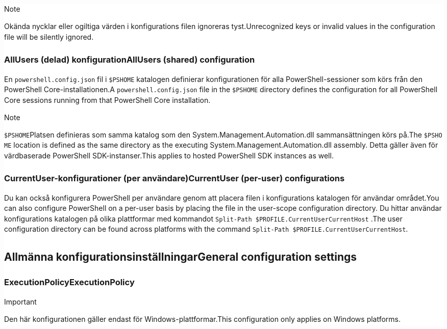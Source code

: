 > [!NOTE]
> <span data-ttu-id="fc8a1-113">Okända nycklar eller ogiltiga värden i konfigurations filen ignoreras tyst.</span><span class="sxs-lookup"><span data-stu-id="fc8a1-113">Unrecognized keys or invalid values in the configuration file will be silently ignored.</span></span>

### <a name="allusers-shared-configuration"></a><span data-ttu-id="fc8a1-114">AllUsers (delad) konfiguration</span><span class="sxs-lookup"><span data-stu-id="fc8a1-114">AllUsers (shared) configuration</span></span>

<span data-ttu-id="fc8a1-115">En `powershell.config.json` fil i `$PSHOME` katalogen definierar konfigurationen för alla PowerShell-sessioner som körs från den PowerShell Core-installationen.</span><span class="sxs-lookup"><span data-stu-id="fc8a1-115">A `powershell.config.json` file in the `$PSHOME` directory defines the configuration for all PowerShell Core sessions running from that PowerShell Core installation.</span></span>

> [!NOTE]
> <span data-ttu-id="fc8a1-116">`$PSHOME`Platsen definieras som samma katalog som den System.Management.Automation.dll sammansättningen körs på.</span><span class="sxs-lookup"><span data-stu-id="fc8a1-116">The `$PSHOME` location is defined as the same directory as the executing System.Management.Automation.dll assembly.</span></span> <span data-ttu-id="fc8a1-117">Detta gäller även för värdbaserade PowerShell SDK-instanser.</span><span class="sxs-lookup"><span data-stu-id="fc8a1-117">This applies to hosted PowerShell SDK instances as well.</span></span>

### <a name="currentuser-per-user-configurations"></a><span data-ttu-id="fc8a1-118">CurrentUser-konfigurationer (per användare)</span><span class="sxs-lookup"><span data-stu-id="fc8a1-118">CurrentUser (per-user) configurations</span></span>

<span data-ttu-id="fc8a1-119">Du kan också konfigurera PowerShell per användare genom att placera filen i konfigurations katalogen för användar området.</span><span class="sxs-lookup"><span data-stu-id="fc8a1-119">You can also configure PowerShell on a per-user basis by placing the file in the user-scope configuration directory.</span></span> <span data-ttu-id="fc8a1-120">Du hittar användar konfigurations katalogen på olika plattformar med kommandot `Split-Path $PROFILE.CurrentUserCurrentHost` .</span><span class="sxs-lookup"><span data-stu-id="fc8a1-120">The user configuration directory can be found across platforms with the command `Split-Path $PROFILE.CurrentUserCurrentHost`.</span></span>

## <a name="general-configuration-settings"></a><span data-ttu-id="fc8a1-121">Allmänna konfigurationsinställningar</span><span class="sxs-lookup"><span data-stu-id="fc8a1-121">General configuration settings</span></span>

### <a name="executionpolicy"></a><span data-ttu-id="fc8a1-122">ExecutionPolicy</span><span class="sxs-lookup"><span data-stu-id="fc8a1-122">ExecutionPolicy</span></span>

> [!IMPORTANT]
> <span data-ttu-id="fc8a1-123">Den här konfigurationen gäller endast för Windows-plattformar.</span><span class="sxs-lookup"><span data-stu-id="fc8a1-123">This configuration only applies on Windows platforms.</span></span>


[RFC0029]: https://github.com/PowerShell/PowerShell-RFC/blob/master/5-Final/RFC0029-Support-Experimental-Features.md
